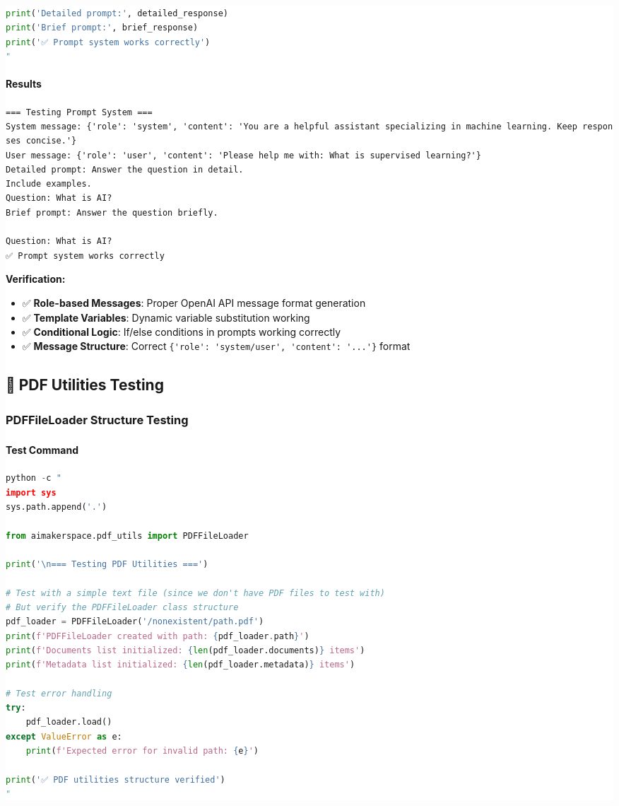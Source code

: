 ```python
print('Detailed prompt:', detailed_response)
print('Brief prompt:', brief_response)
print('✅ Prompt system works correctly')
"
```

#### Results
```
=== Testing Prompt System ===
System message: {'role': 'system', 'content': 'You are a helpful assistant specializing in machine learning. Keep responses concise.'}
User message: {'role': 'user', 'content': 'Please help me with: What is supervised learning?'}
Detailed prompt: Answer the question in detail.
Include examples.
Question: What is AI?
Brief prompt: Answer the question briefly.

Question: What is AI?
✅ Prompt system works correctly
```

**Verification:**
- ✅ **Role-based Messages**: Proper OpenAI API message format generation
- ✅ **Template Variables**: Dynamic variable substitution working
- ✅ **Conditional Logic**: If/else conditions in prompts working correctly
- ✅ **Message Structure**: Correct `{'role': 'system/user', 'content': '...'}` format

## 📄 PDF Utilities Testing

### PDFFileLoader Structure Testing

#### Test Command
```python
python -c "
import sys
sys.path.append('.')

from aimakerspace.pdf_utils import PDFFileLoader

print('\n=== Testing PDF Utilities ===')

# Test with a simple text file (since we don't have PDF files to test with)
# But verify the PDFFileLoader class structure
pdf_loader = PDFFileLoader('/nonexistent/path.pdf')
print(f'PDFFileLoader created with path: {pdf_loader.path}')
print(f'Documents list initialized: {len(pdf_loader.documents)} items')
print(f'Metadata list initialized: {len(pdf_loader.metadata)} items')

# Test error handling
try:
    pdf_loader.load()
except ValueError as e:
    print(f'Expected error for invalid path: {e}')

print('✅ PDF utilities structure verified')
"
```

